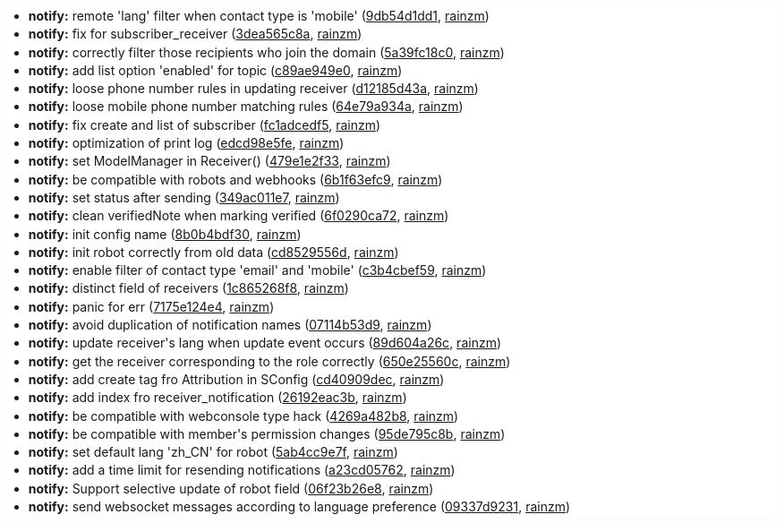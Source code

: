 - **notify:** remote 'lang' filter when contact type is 'mobile' ([9db54d1dd1](https://github.com/yunionio/cloudpods/commit/9db54d1dd184f106208463103982b8f3f25d85f6), [rainzm](mailto:mjoycarry@gmail.com))
- **notify:** fix for subscriber_receiver ([3dea565c8a](https://github.com/yunionio/cloudpods/commit/3dea565c8add227b0de51cbea15224988aff4953), [rainzm](mailto:mjoycarry@gmail.com))
- **notify:** correctly filter those recipients who join the domain ([5a39fc18c0](https://github.com/yunionio/cloudpods/commit/5a39fc18c06dcb2fd3ead3ef3e1653d46f92ddc6), [rainzm](mailto:mjoycarry@gmail.com))
- **notify:** add list option 'enabled' for topic ([c89ae949e0](https://github.com/yunionio/cloudpods/commit/c89ae949e019197fb15bf3dc13b44e342acd71d0), [rainzm](mailto:mjoycarry@gmail.com))
- **notify:** loose phone number rules in updating receiver ([d12185d43a](https://github.com/yunionio/cloudpods/commit/d12185d43a3c02e9ca6421b9897c7982d9f000bf), [rainzm](mailto:mjoycarry@gmail.com))
- **notify:** loose mobile phone number matching rules ([64e79a934a](https://github.com/yunionio/cloudpods/commit/64e79a934a4d3897d4727707e49049aacbd348a4), [rainzm](mailto:mjoycarry@gmail.com))
- **notify:** fix create and list of subscriber ([fc1adcedf5](https://github.com/yunionio/cloudpods/commit/fc1adcedf5aa4615ecbadb3132ab2259c883c184), [rainzm](mailto:mjoycarry@gmail.com))
- **notify:** optimization of print log ([edcd98e5fe](https://github.com/yunionio/cloudpods/commit/edcd98e5fef151b5231da97a1bd92f18ba3c5657), [rainzm](mailto:mjoycarry@gmail.com))
- **notify:** set ModelManager in Receiver() ([479e1e2f33](https://github.com/yunionio/cloudpods/commit/479e1e2f33f5525933cb6d668a5b789e48a9d306), [rainzm](mailto:mjoycarry@gmail.com))
- **notify:** be compatible with robots and webhooks ([6b1f63efc9](https://github.com/yunionio/cloudpods/commit/6b1f63efc92113bcd99a4ac927cb96f4014a6a8c), [rainzm](mailto:mjoycarry@gmail.com))
- **notify:** set status after sending ([349ac011e7](https://github.com/yunionio/cloudpods/commit/349ac011e7f57d953baae57bba103b17bbcf2b09), [rainzm](mailto:mjoycarry@gmail.com))
- **notify:** clean verifiedNote when marking verified ([6f0290ca72](https://github.com/yunionio/cloudpods/commit/6f0290ca722fdd6445df2ca03300e98940533a2d), [rainzm](mailto:mjoycarry@gmail.com))
- **notify:** init config name ([8b0b4bdf30](https://github.com/yunionio/cloudpods/commit/8b0b4bdf3016c53f93aa0534b36472b8b44fc574), [rainzm](mailto:mjoycarry@gmail.com))
- **notify:** init robot correctly from old data ([cd8529556d](https://github.com/yunionio/cloudpods/commit/cd8529556da08f86a093b44eb423371762e4023a), [rainzm](mailto:mjoycarry@gmail.com))
- **notify:** enable filter of contact type 'email' and 'mobile' ([c3b4cbef59](https://github.com/yunionio/cloudpods/commit/c3b4cbef5950eec05c49f72a253786faa30e1736), [rainzm](mailto:mjoycarry@gmail.com))
- **notify:** distinct field of receivers ([1c865268f8](https://github.com/yunionio/cloudpods/commit/1c865268f858ade3bda0ef6c8a815bbd567fdbf1), [rainzm](mailto:mjoycarry@gmail.com))
- **notify:** panic for err ([7175e124e4](https://github.com/yunionio/cloudpods/commit/7175e124e4c67d52cab687c0f5e86f7fec23b021), [rainzm](mailto:mjoycarry@gmail.com))
- **notify:** avoid duplication of notification names ([07114b53d9](https://github.com/yunionio/cloudpods/commit/07114b53d9514d0544f85ac7079101161d94dc7f), [rainzm](mailto:mjoycarry@gmail.com))
- **notify:** update receiver's lang when update event occurs ([89d604a26c](https://github.com/yunionio/cloudpods/commit/89d604a26c00f4c76e10c848f64073bfbe296131), [rainzm](mailto:mjoycarry@gmail.com))
- **notify:** get the receiver corresponding to the role correctly ([650e25560c](https://github.com/yunionio/cloudpods/commit/650e25560c05ad955dde8c6570c6bf19c2250ef4), [rainzm](mailto:mjoycarry@gmail.com))
- **notify:** add create tag fro Attribution in SConfig ([cd40909dec](https://github.com/yunionio/cloudpods/commit/cd40909dec60c776c8b3d773445a6f1ae1408110), [rainzm](mailto:mjoycarry@gmail.com))
- **notify:** add index fro receiver_notification ([26192eac3b](https://github.com/yunionio/cloudpods/commit/26192eac3bbbff0eaf3de3787535102768f97b9f), [rainzm](mailto:mjoycarry@gmail.com))
- **notify:** be compatible with webconsole type hack ([4269a482b8](https://github.com/yunionio/cloudpods/commit/4269a482b8a18b497e8ef4fcddcf8c0f4b4ec423), [rainzm](mailto:mjoycarry@gmail.com))
- **notify:** be compatible with member's permission changes ([95de795c8b](https://github.com/yunionio/cloudpods/commit/95de795c8b3399d64d0cb443cf954dba522f2b13), [rainzm](mailto:mjoycarry@gmail.com))
- **notify:** set default lang 'zh_CN' for robot ([5ab4cc9e7f](https://github.com/yunionio/cloudpods/commit/5ab4cc9e7fa70175a4be6d209ac49263c441baf9), [rainzm](mailto:mjoycarry@gmail.com))
- **notify:** add a time limit for resending notifications ([a23cd05762](https://github.com/yunionio/cloudpods/commit/a23cd05762095d23befec652482a616cdb862acd), [rainzm](mailto:mjoycarry@gmail.com))
- **notify:** Support selective update of robot field ([06f23b26e8](https://github.com/yunionio/cloudpods/commit/06f23b26e895f4d242edcaacf19580d35964d52e), [rainzm](mailto:mjoycarry@gmail.com))
- **notify:** send websocket messages according to language preference ([09337d9231](https://github.com/yunionio/cloudpods/commit/09337d9231b11387ed4034684c255e0d1eb8aef5), [rainzm](mailto:mjoycarry@gmail.com))